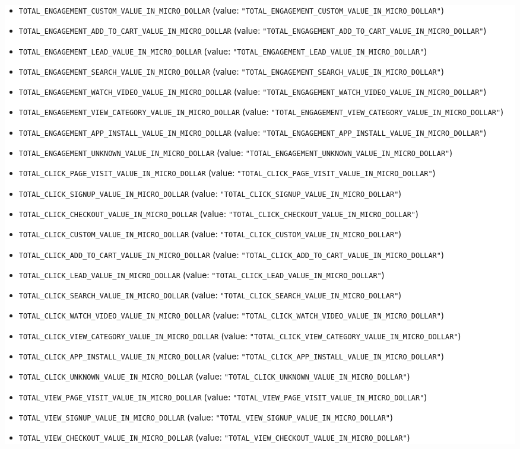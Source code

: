 * `TOTAL_ENGAGEMENT_CUSTOM_VALUE_IN_MICRO_DOLLAR` (value: `"TOTAL_ENGAGEMENT_CUSTOM_VALUE_IN_MICRO_DOLLAR"`)

* `TOTAL_ENGAGEMENT_ADD_TO_CART_VALUE_IN_MICRO_DOLLAR` (value: `"TOTAL_ENGAGEMENT_ADD_TO_CART_VALUE_IN_MICRO_DOLLAR"`)

* `TOTAL_ENGAGEMENT_LEAD_VALUE_IN_MICRO_DOLLAR` (value: `"TOTAL_ENGAGEMENT_LEAD_VALUE_IN_MICRO_DOLLAR"`)

* `TOTAL_ENGAGEMENT_SEARCH_VALUE_IN_MICRO_DOLLAR` (value: `"TOTAL_ENGAGEMENT_SEARCH_VALUE_IN_MICRO_DOLLAR"`)

* `TOTAL_ENGAGEMENT_WATCH_VIDEO_VALUE_IN_MICRO_DOLLAR` (value: `"TOTAL_ENGAGEMENT_WATCH_VIDEO_VALUE_IN_MICRO_DOLLAR"`)

* `TOTAL_ENGAGEMENT_VIEW_CATEGORY_VALUE_IN_MICRO_DOLLAR` (value: `"TOTAL_ENGAGEMENT_VIEW_CATEGORY_VALUE_IN_MICRO_DOLLAR"`)

* `TOTAL_ENGAGEMENT_APP_INSTALL_VALUE_IN_MICRO_DOLLAR` (value: `"TOTAL_ENGAGEMENT_APP_INSTALL_VALUE_IN_MICRO_DOLLAR"`)

* `TOTAL_ENGAGEMENT_UNKNOWN_VALUE_IN_MICRO_DOLLAR` (value: `"TOTAL_ENGAGEMENT_UNKNOWN_VALUE_IN_MICRO_DOLLAR"`)

* `TOTAL_CLICK_PAGE_VISIT_VALUE_IN_MICRO_DOLLAR` (value: `"TOTAL_CLICK_PAGE_VISIT_VALUE_IN_MICRO_DOLLAR"`)

* `TOTAL_CLICK_SIGNUP_VALUE_IN_MICRO_DOLLAR` (value: `"TOTAL_CLICK_SIGNUP_VALUE_IN_MICRO_DOLLAR"`)

* `TOTAL_CLICK_CHECKOUT_VALUE_IN_MICRO_DOLLAR` (value: `"TOTAL_CLICK_CHECKOUT_VALUE_IN_MICRO_DOLLAR"`)

* `TOTAL_CLICK_CUSTOM_VALUE_IN_MICRO_DOLLAR` (value: `"TOTAL_CLICK_CUSTOM_VALUE_IN_MICRO_DOLLAR"`)

* `TOTAL_CLICK_ADD_TO_CART_VALUE_IN_MICRO_DOLLAR` (value: `"TOTAL_CLICK_ADD_TO_CART_VALUE_IN_MICRO_DOLLAR"`)

* `TOTAL_CLICK_LEAD_VALUE_IN_MICRO_DOLLAR` (value: `"TOTAL_CLICK_LEAD_VALUE_IN_MICRO_DOLLAR"`)

* `TOTAL_CLICK_SEARCH_VALUE_IN_MICRO_DOLLAR` (value: `"TOTAL_CLICK_SEARCH_VALUE_IN_MICRO_DOLLAR"`)

* `TOTAL_CLICK_WATCH_VIDEO_VALUE_IN_MICRO_DOLLAR` (value: `"TOTAL_CLICK_WATCH_VIDEO_VALUE_IN_MICRO_DOLLAR"`)

* `TOTAL_CLICK_VIEW_CATEGORY_VALUE_IN_MICRO_DOLLAR` (value: `"TOTAL_CLICK_VIEW_CATEGORY_VALUE_IN_MICRO_DOLLAR"`)

* `TOTAL_CLICK_APP_INSTALL_VALUE_IN_MICRO_DOLLAR` (value: `"TOTAL_CLICK_APP_INSTALL_VALUE_IN_MICRO_DOLLAR"`)

* `TOTAL_CLICK_UNKNOWN_VALUE_IN_MICRO_DOLLAR` (value: `"TOTAL_CLICK_UNKNOWN_VALUE_IN_MICRO_DOLLAR"`)

* `TOTAL_VIEW_PAGE_VISIT_VALUE_IN_MICRO_DOLLAR` (value: `"TOTAL_VIEW_PAGE_VISIT_VALUE_IN_MICRO_DOLLAR"`)

* `TOTAL_VIEW_SIGNUP_VALUE_IN_MICRO_DOLLAR` (value: `"TOTAL_VIEW_SIGNUP_VALUE_IN_MICRO_DOLLAR"`)

* `TOTAL_VIEW_CHECKOUT_VALUE_IN_MICRO_DOLLAR` (value: `"TOTAL_VIEW_CHECKOUT_VALUE_IN_MICRO_DOLLAR"`)
